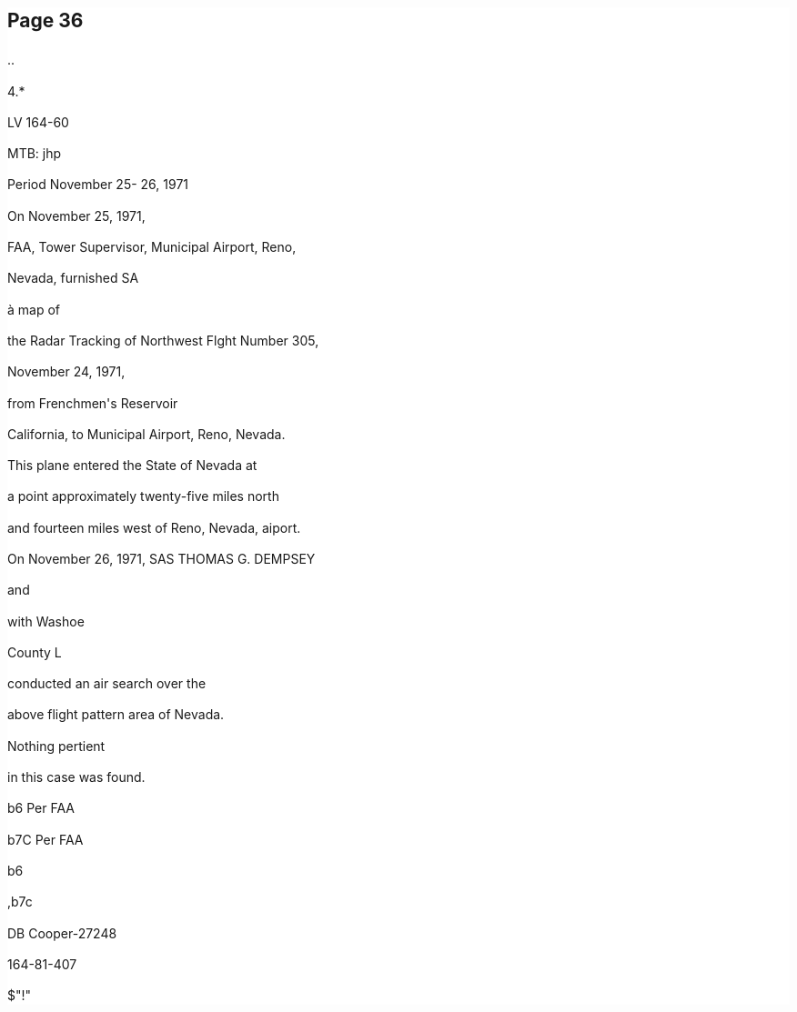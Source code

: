 
## Page 36

..

4.*

LV 164-60

MTB: jhp

Period November 25- 26, 1971

On November 25, 1971,

FAA, Tower Supervisor, Municipal Airport, Reno,

Nevada, furnished SA

à map of

the Radar Tracking of Northwest Flght Number 305,

November 24, 1971,

from Frenchmen's Reservoir

California, to Municipal Airport, Reno, Nevada.

This plane entered the State of Nevada at

a point approximately twenty-five miles north

and fourteen miles west of Reno, Nevada, aiport.

On November 26, 1971, SAS THOMAS G. DEMPSEY

and

with Washoe

County L

conducted an air search over the

above flight pattern area of Nevada.

Nothing pertient

in this case was found.

b6 Per FAA

b7C Per FAA

b6

,b7c

DB Cooper-27248

164-81-407

$"!"
